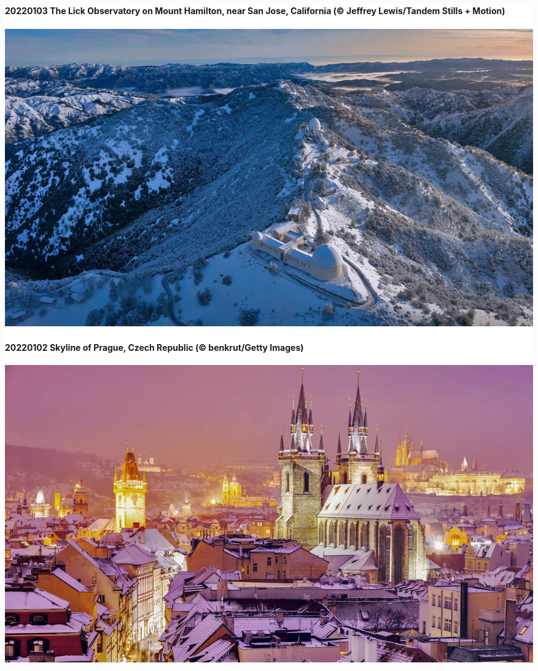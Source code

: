 #### 20220103 The Lick Observatory on Mount Hamilton, near San Jose, California (© Jeffrey Lewis/Tandem Stills + Motion)

![](20220103_LickObservatory_1920x1080.jpg)

#### 20220102 Skyline of Prague, Czech Republic (© benkrut/Getty Images)

![](20220102_SnowyPrague_1920x1080.jpg)
